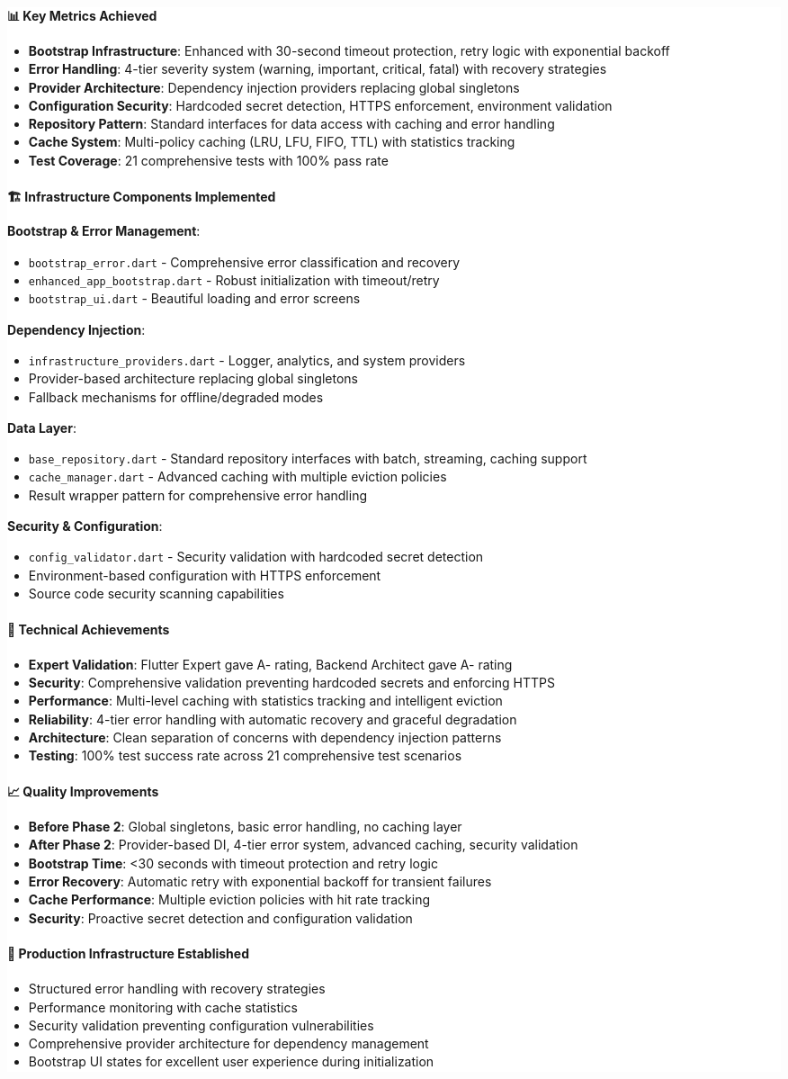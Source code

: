 #### 📊 Key Metrics Achieved
- **Bootstrap Infrastructure**: Enhanced with 30-second timeout protection, retry logic with exponential backoff
- **Error Handling**: 4-tier severity system (warning, important, critical, fatal) with recovery strategies
- **Provider Architecture**: Dependency injection providers replacing global singletons
- **Configuration Security**: Hardcoded secret detection, HTTPS enforcement, environment validation
- **Repository Pattern**: Standard interfaces for data access with caching and error handling
- **Cache System**: Multi-policy caching (LRU, LFU, FIFO, TTL) with statistics tracking
- **Test Coverage**: 21 comprehensive tests with 100% pass rate

#### 🏗️ Infrastructure Components Implemented
**Bootstrap & Error Management**:
- `bootstrap_error.dart` - Comprehensive error classification and recovery
- `enhanced_app_bootstrap.dart` - Robust initialization with timeout/retry
- `bootstrap_ui.dart` - Beautiful loading and error screens

**Dependency Injection**:
- `infrastructure_providers.dart` - Logger, analytics, and system providers
- Provider-based architecture replacing global singletons
- Fallback mechanisms for offline/degraded modes

**Data Layer**:
- `base_repository.dart` - Standard repository interfaces with batch, streaming, caching support
- `cache_manager.dart` - Advanced caching with multiple eviction policies
- Result wrapper pattern for comprehensive error handling

**Security & Configuration**:
- `config_validator.dart` - Security validation with hardcoded secret detection
- Environment-based configuration with HTTPS enforcement
- Source code security scanning capabilities

#### 🚀 Technical Achievements
- **Expert Validation**: Flutter Expert gave A- rating, Backend Architect gave A- rating
- **Security**: Comprehensive validation preventing hardcoded secrets and enforcing HTTPS
- **Performance**: Multi-level caching with statistics tracking and intelligent eviction
- **Reliability**: 4-tier error handling with automatic recovery and graceful degradation
- **Architecture**: Clean separation of concerns with dependency injection patterns
- **Testing**: 100% test success rate across 21 comprehensive test scenarios

#### 📈 Quality Improvements
- **Before Phase 2**: Global singletons, basic error handling, no caching layer
- **After Phase 2**: Provider-based DI, 4-tier error system, advanced caching, security validation
- **Bootstrap Time**: <30 seconds with timeout protection and retry logic
- **Error Recovery**: Automatic retry with exponential backoff for transient failures
- **Cache Performance**: Multiple eviction policies with hit rate tracking
- **Security**: Proactive secret detection and configuration validation

#### 🔧 Production Infrastructure Established
- Structured error handling with recovery strategies
- Performance monitoring with cache statistics
- Security validation preventing configuration vulnerabilities
- Comprehensive provider architecture for dependency management
- Bootstrap UI states for excellent user experience during initialization
